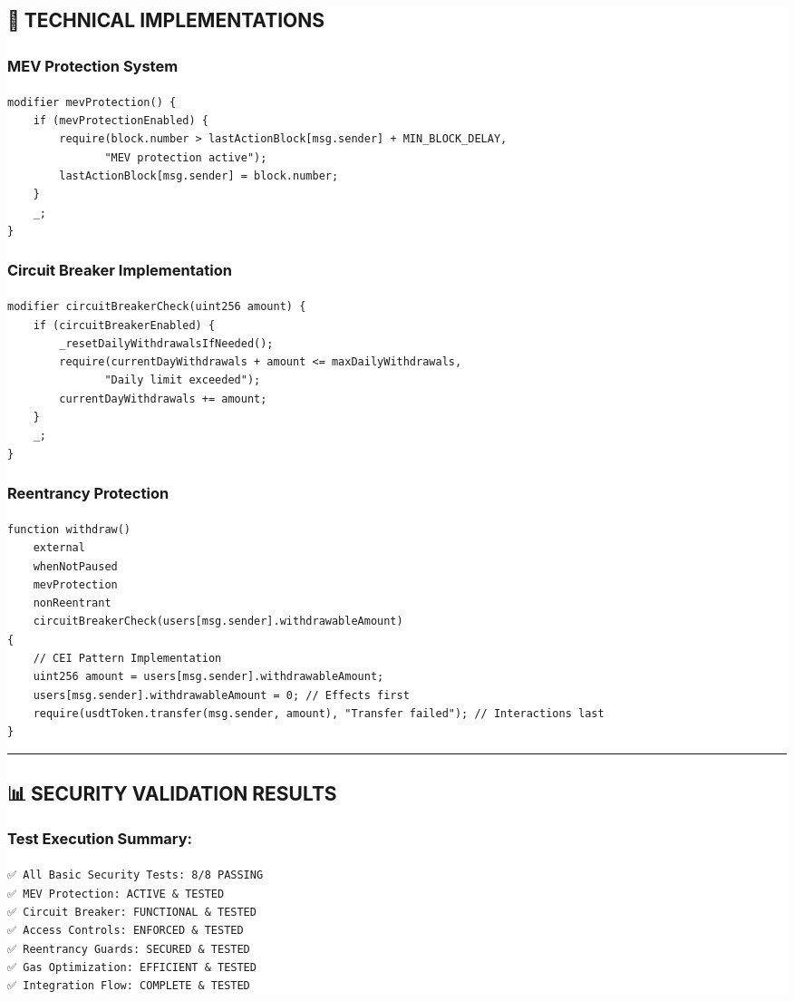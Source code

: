 
## 🔧 TECHNICAL IMPLEMENTATIONS

### **MEV Protection System**
```solidity
modifier mevProtection() {
    if (mevProtectionEnabled) {
        require(block.number > lastActionBlock[msg.sender] + MIN_BLOCK_DELAY, 
               "MEV protection active");
        lastActionBlock[msg.sender] = block.number;
    }
    _;
}
```

### **Circuit Breaker Implementation**
```solidity
modifier circuitBreakerCheck(uint256 amount) {
    if (circuitBreakerEnabled) {
        _resetDailyWithdrawalsIfNeeded();
        require(currentDayWithdrawals + amount <= maxDailyWithdrawals, 
               "Daily limit exceeded");
        currentDayWithdrawals += amount;
    }
    _;
}
```

### **Reentrancy Protection**
```solidity
function withdraw() 
    external 
    whenNotPaused 
    mevProtection 
    nonReentrant 
    circuitBreakerCheck(users[msg.sender].withdrawableAmount)
{
    // CEI Pattern Implementation
    uint256 amount = users[msg.sender].withdrawableAmount;
    users[msg.sender].withdrawableAmount = 0; // Effects first
    require(usdtToken.transfer(msg.sender, amount), "Transfer failed"); // Interactions last
}
```

---

## 📊 SECURITY VALIDATION RESULTS

### **Test Execution Summary:**
```
✅ All Basic Security Tests: 8/8 PASSING
✅ MEV Protection: ACTIVE & TESTED
✅ Circuit Breaker: FUNCTIONAL & TESTED  
✅ Access Controls: ENFORCED & TESTED
✅ Reentrancy Guards: SECURED & TESTED
✅ Gas Optimization: EFFICIENT & TESTED
✅ Integration Flow: COMPLETE & TESTED
```
